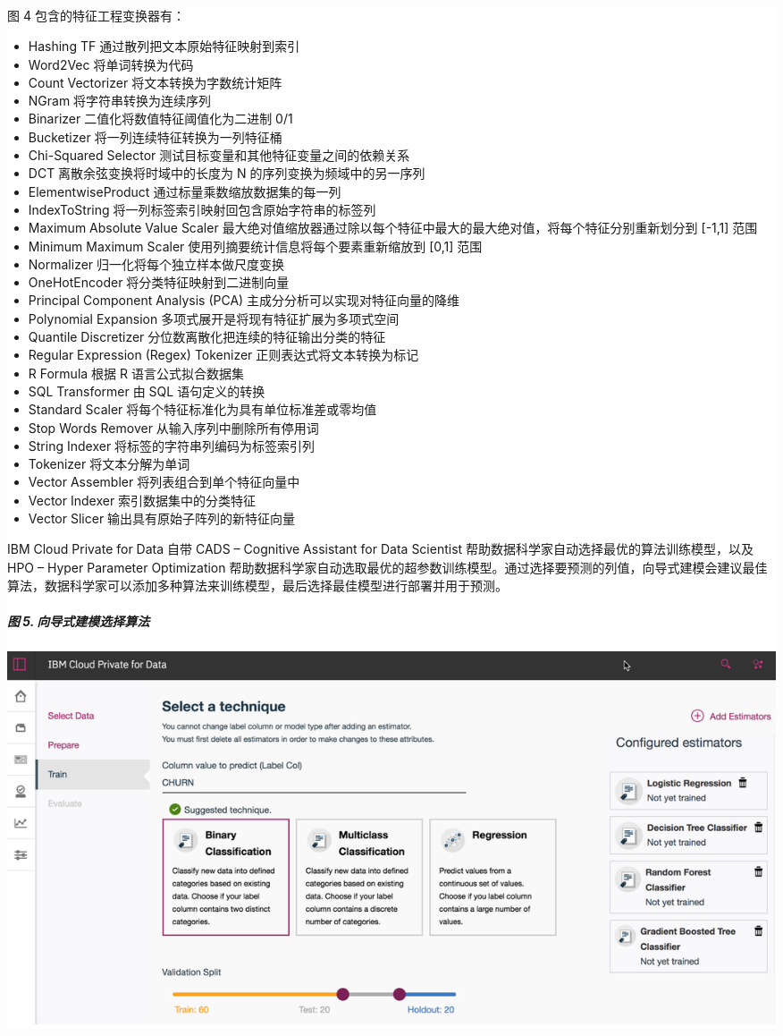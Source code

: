图 4 包含的特征工程变换器有：

- Hashing TF 通过散列把文本原始特征映射到索引
- Word2Vec 将单词转换为代码
- Count Vectorizer 将文本转换为字数统计矩阵
- NGram 将字符串转换为连续序列
- Binarizer 二值化将数值特征阈值化为二进制 0/1
- Bucketizer 将一列连续特征转换为一列特征桶
- Chi-Squared Selector 测试目标变量和其他特征变量之间的依赖关系
- DCT 离散余弦变换将时域中的长度为 N 的序列变换为频域中的另一序列
- ElementwiseProduct 通过标量乘数缩放数据集的每一列
- IndexToString 将一列标签索引映射回包含原始字符串的标签列
- Maximum Absolute Value Scaler 最大绝对值缩放器通过除以每个特征中最大的最大绝对值，将每个特征分别重新划分到 [-1,1] 范围
- Minimum Maximum Scaler 使用列摘要统计信息将每个要素重新缩放到 [0,1] 范围
- Normalizer 归一化将每个独立样本做尺度变换
- OneHotEncoder 将分类特征映射到二进制向量
- Principal Component Analysis (PCA) 主成分分析可以实现对特征向量的降维
- Polynomial Expansion 多项式展开是将现有特征扩展为多项式空间
- Quantile Discretizer 分位数离散化把连续的特征输出分类的特征
- Regular Expression (Regex) Tokenizer 正则表达式将文本转换为标记
- R Formula 根据 R 语言公式拟合数据集
- SQL Transformer 由 SQL 语句定义的转换
- Standard Scaler 将每个特征标准化为具有单位标准差或零均值
- Stop Words Remover 从输入序列中删除所有停用词
- String Indexer 将标签的字符串列编码为标签索引列
- Tokenizer 将文本分解为单词
- Vector Assembler 将列表组合到单个特征向量中
- Vector Indexer 索引数据集中的分类特征
- Vector Slicer 输出具有原始子阵列的新特征向量

IBM Cloud Private for Data 自带 CADS – Cognitive Assistant for Data Scientist 帮助数据科学家自动选择最优的算法训练模型，以及 HPO – Hyper Parameter Optimization 帮助数据科学家自动选取最优的超参数训练模型。通过选择要预测的列值，向导式建模会建议最佳算法，数据科学家可以添加多种算法来训练模型，最后选择最佳模型进行部署并用于预测。

##### 图 5\. 向导式建模选择算法

![向导式建模选择算法](../ibm_articles_img/ba-lo-hands-on-icp-for-data2_images_image005.png)
